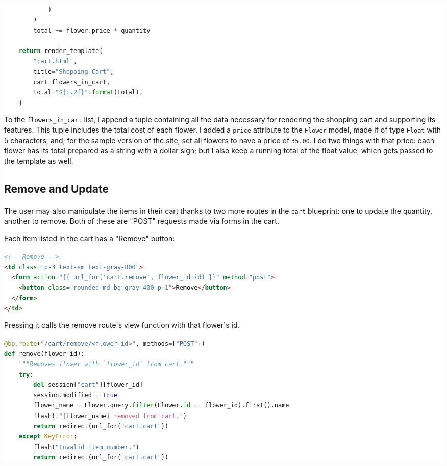 ```python
            )
        )
        total += flower.price * quantity

    return render_template(
        "cart.html",
        title="Shopping Cart",
        cart=flowers_in_cart,
        total="${:.2f}".format(total),
    )
```

To the `flowers_in_cart` list, I append a tuple containing all the data necessary for rendering the shopping cart and supporting its features.
This tuple includes the total cost of each flower.
I added a `price` attribute to the `Flower` model, made if of type `Float` with 5 characters, and, for the sample version of the site, set all flowers to have a price of `35.00`.
I do two things with that price: each flower has its total prepared as a string with a dollar sign; but I also keep a running total of the float value, which gets passed to the template as well.

## Remove and Update

The user may also manipulate the items in their cart thanks to two more routes in the `cart` blueprint: one to update the quantity, another to remove.
Both of these are "POST" requests made via forms in the cart.

Each item listed in the cart has a "Remove" button:

```html
<!-- Remove -->
<td class="p-3 text-sm text-gray-800">
  <form action="{{ url_for('cart.remove', flower_id=id) }}" method="post">
    <button class="rounded-md bg-gray-400 p-1">Remove</button>
  </form>
</td>
```

Pressing it calls the remove route's view function with that flower's id.

```python
@bp.route("/cart/remove/<flower_id>", methods=["POST"])
def remove(flower_id):
    """Removes flower with `flower_id` from cart."""
    try:
        del session["cart"][flower_id]
        session.modified = True
        flower_name = Flower.query.filter(Flower.id == flower_id).first().name
        flash(f"{flower_name} removed from cart.")
        return redirect(url_for("cart.cart"))
    except KeyError:
        flash("Invalid item number.")
        return redirect(url_for("cart.cart"))
```
